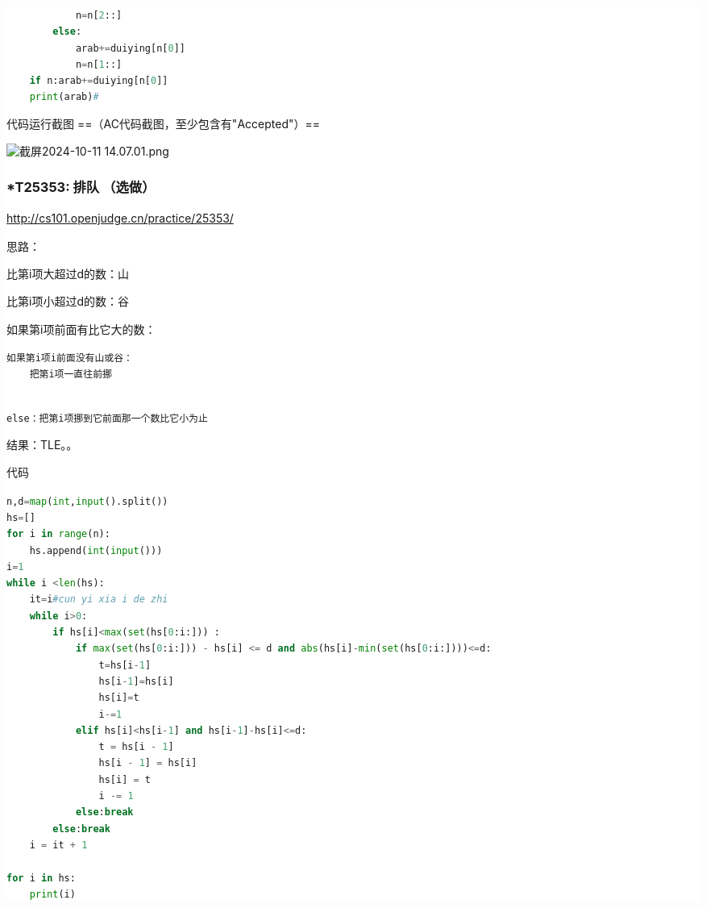 ```python
            n=n[2::]
        else:
            arab+=duiying[n[0]]
            n=n[1::]
    if n:arab+=duiying[n[0]]
    print(arab)# 

```

代码运行截图 ==（AC代码截图，至少包含有"Accepted"）==

![截屏2024-10-11 14.07.01.png](../../../var/folders/qp/m6q152dj0lq6k8v7bj3xs9br0000gn/T/TemporaryItems/NSIRD_screencaptureui_lW8rqw/%E6%88%AA%E5%B1%8F2024-10-11%2014.07.01.png)

### *T25353: 排队 （选做）

http://cs101.openjudge.cn/practice/25353/

思路：

比第i项大超过d的数：山

比第i项小超过d的数：谷

如果第i项前面有比它大的数：

```
如果第i项i前面没有山或谷：
    把第i项一直往前挪
```

```

else：把第i项挪到它前面那一个数比它小为止
```

结果：TLE。。

代码

```python
n,d=map(int,input().split())
hs=[]
for i in range(n):
    hs.append(int(input()))
i=1
while i <len(hs):
    it=i#cun yi xia i de zhi
    while i>0:
        if hs[i]<max(set(hs[0:i:])) :
            if max(set(hs[0:i:])) - hs[i] <= d and abs(hs[i]-min(set(hs[0:i:])))<=d:
                t=hs[i-1]
                hs[i-1]=hs[i]
                hs[i]=t
                i-=1
            elif hs[i]<hs[i-1] and hs[i-1]-hs[i]<=d:
                t = hs[i - 1]
                hs[i - 1] = hs[i]
                hs[i] = t
                i -= 1
            else:break
        else:break
    i = it + 1

for i in hs:
    print(i)

```
